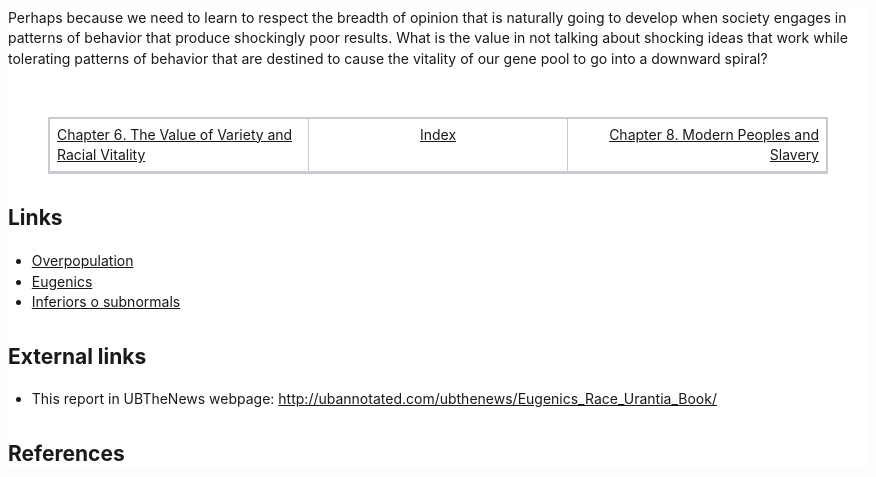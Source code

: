 Perhaps because we need to learn to respect the breadth of opinion that is naturally going to develop when society engages in patterns of behavior that produce shockingly poor results. What is the value in not talking about shocking ideas that work while tolerating patterns of behavior that are destined to cause the vitality of our gene pool to go into a downward spiral? 

<br/>

<figure class="table">
  <table style="border-bottom:0.2em solid #c8ccd1;border-left:1px solid #c8ccd1;border-right:1px solid #c8ccd1;border-top:1px solid #c8ccd1;table-layout: fixed; width: 100%;">
    <tbody>
      <tr>
        <td style="padding:0.4em 0.5em;border:1px solid #c8ccd1;width:33%;"><a href="/en/book/Halbert_Katzen/Eugenics_Race_and_The_Urantia_Book/6">Chapter 6. The Value of Variety and Racial Vitality</a></td>
        <td style="padding:0.4em 0.5em;border:1px solid #c8ccd1;width:33%;text-align: center;"><a href="/en/book/Halbert_Katzen/Eugenics_Race_and_The_Urantia_Book/Index">Index</a></td>
        <td style="padding:0.4em 0.5em;border:1px solid #c8ccd1;width:33%;text-align: right;"><a href="/en/book/Halbert_Katzen/Eugenics_Race_and_The_Urantia_Book/8">Chapter 8. Modern Peoples and Slavery</a></td>
      </tr>
    </tbody>
  </table>
</figure>

## Links

* [Overpopulation](/en/topic/overpopulation)
* [Eugenics](/en/topic/eugenics)
* [Inferiors o subnormals](/en/topic/inferiors)

## External links

* This report in UBTheNews webpage: http://ubannotated.com/ubthenews/Eugenics_Race_Urantia_Book/

## References

[^1]: First reading through [Appendix 2: “Were the Alpheus twins subnormal?”](/en/book/Halbert_Katzen/Eugenics_Race_and_The_Urantia_Book/Appendix_2) is highly recommended.

[^2]: [UB 163:2.11](/en/The_Urantia_Book/63#p2_11)

[^3]: [UB 68:6.1-7,11](/en/The_Urantia_Book/68#p6_1)

[^4]: [UB 72:4.2](/en/The_Urantia_Book/72#p4_2)

[^5]: *Editor's note*: The terms "feeble-minded" or "feeble-minded" were used from the late 19th to early 20th centuries, loosely describing a number of mental deficiencies, including what is now considered "mental retardation" in its various types and degrees, and learning disabilities such as dyslexia. https://en.wikipedia.org/wiki/Feeble-minded

[^6]: [UB 51:4.8](/en/The_Urantia_Book/51#p4_8)

[^7]: [UB 82:6.4](/en/The_Urantia_Book/82#p6_4)

[^8]: [UB 0:0.2](/en/The_Urantia_Book/0#p0_2)

[^9]: https://en.wikipedia.org/wiki/Moron_(psychology)

[^10]: https://en.wikipedia.org/wiki/Feeble-minded

[^11]: [UB 66:7.19](/en/The_Urantia_Book/66#p7_19)

[^12]: [UB 72:10.1-3](/en/The_Urantia_Book/72#p10_1)

[^13]: In *The Urantia Book* “Urantians” means all human beings, not just those who believe the book to be an authentic revelation.